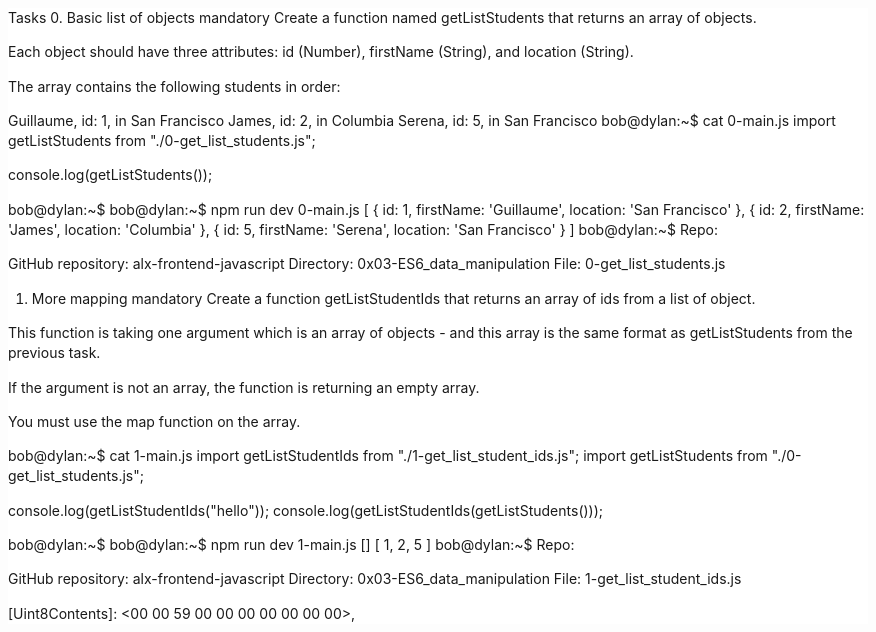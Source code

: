 Tasks 0. Basic list of objects
mandatory
Create a function named getListStudents that returns an array of objects.

Each object should have three attributes: id (Number), firstName (String), and location (String).

The array contains the following students in order:

Guillaume, id: 1, in San Francisco
James, id: 2, in Columbia
Serena, id: 5, in San Francisco
bob@dylan:~$ cat 0-main.js
import getListStudents from "./0-get_list_students.js";

console.log(getListStudents());

bob@dylan:~$
bob@dylan:~$ npm run dev 0-main.js
[
{ id: 1, firstName: 'Guillaume', location: 'San Francisco' },
{ id: 2, firstName: 'James', location: 'Columbia' },
{ id: 5, firstName: 'Serena', location: 'San Francisco' }
]
bob@dylan:~$
Repo:

GitHub repository: alx-frontend-javascript
Directory: 0x03-ES6_data_manipulation
File: 0-get_list_students.js

1. More mapping
   mandatory
   Create a function getListStudentIds that returns an array of ids from a list of object.

This function is taking one argument which is an array of objects - and this array is the same format as getListStudents from the previous task.

If the argument is not an array, the function is returning an empty array.

You must use the map function on the array.

bob@dylan:~$ cat 1-main.js
import getListStudentIds from "./1-get_list_student_ids.js";
import getListStudents from "./0-get_list_students.js";

console.log(getListStudentIds("hello"));
console.log(getListStudentIds(getListStudents()));

bob@dylan:~$
bob@dylan:~$ npm run dev 1-main.js
[]
[ 1, 2, 5 ]
bob@dylan:~$
Repo:

GitHub repository: alx-frontend-javascript
Directory: 0x03-ES6_data_manipulation
File: 1-get_list_student_ids.js


[Uint8Contents]: <00 00 59 00 00 00 00 00 00 00>,